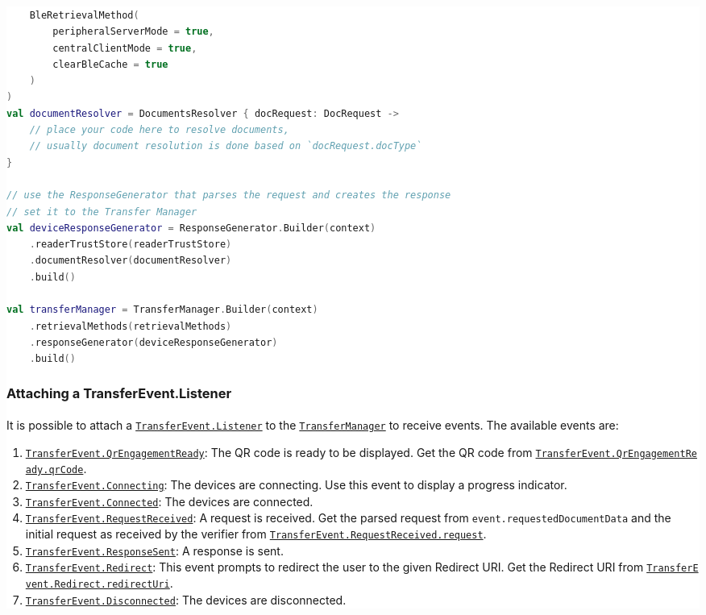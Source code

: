 ```kotlin
    BleRetrievalMethod(
        peripheralServerMode = true,
        centralClientMode = true,
        clearBleCache = true
    )
)
val documentResolver = DocumentsResolver { docRequest: DocRequest ->
    // place your code here to resolve documents, 
    // usually document resolution is done based on `docRequest.docType`
}

// use the ResponseGenerator that parses the request and creates the response
// set it to the Transfer Manager
val deviceResponseGenerator = ResponseGenerator.Builder(context)
    .readerTrustStore(readerTrustStore)
    .documentResolver(documentResolver)
    .build()

val transferManager = TransferManager.Builder(context)
    .retrievalMethods(retrievalMethods)
    .responseGenerator(deviceResponseGenerator)
    .build()
``` 

### Attaching a TransferEvent.Listener

It is possible to attach
a [`TransferEvent.Listener`](docs/transfer-manager/eu.europa.ec.eudi.iso18013.transfer/-transfer-event/-listener/index.md)
to the [`TransferManager`](docs/transfer-manager/eu.europa.ec.eudi.iso18013.transfer/-transfer-manager/index.md) to
receive events.
The available events are:

1. [`TransferEvent.QrEngagementReady`](docs/transfer-manager/eu.europa.ec.eudi.iso18013.transfer/-transfer-event/-qr-engagement-ready/index.md):
   The QR code is ready to be displayed. Get the QR code from
   [`TransferEvent.QrEngagementReady.qrCode`](docs/transfer-manager/eu.europa.ec.eudi.iso18013.transfer/-transfer-event/-qr-engagement-ready/qr-code.md).
2. [`TransferEvent.Connecting`](docs/transfer-manager/eu.europa.ec.eudi.iso18013.transfer/-transfer-event/-connecting/index.md):
   The devices are connecting. Use this event to display a progress
   indicator.
3. [`TransferEvent.Connected`](docs/transfer-manager/eu.europa.ec.eudi.iso18013.transfer/-transfer-event/-connected/index.md):
   The devices are connected.
4. [`TransferEvent.RequestReceived`](docs/transfer-manager/eu.europa.ec.eudi.iso18013.transfer/-transfer-event/-request-received/index.md):
   A request is received. Get the parsed request from `event.requestedDocumentData`
   and the initial request as received by the verifier
   from [`TransferEvent.RequestReceived.request`](docs/transfer-manager/eu.europa.ec.eudi.iso18013.transfer/-transfer-event/-request-received/request.md).
5. [`TransferEvent.ResponseSent`](docs/transfer-manager/eu.europa.ec.eudi.iso18013.transfer/-transfer-event/-response-sent/index.md):
   A response is sent.
6. [`TransferEvent.Redirect`](docs/transfer-manager/eu.europa.ec.eudi.iso18013.transfer/-transfer-event/-redirect/index.md):
   This event prompts to redirect the user to the given Redirect URI. Get the Redirect URI
   from [`TransferEvent.Redirect.redirectUri`](docs/transfer-manager/eu.europa.ec.eudi.iso18013.transfer/-transfer-event/-redirect/redirect-uri.md).
7. [`TransferEvent.Disconnected`](docs/transfer-manager/eu.europa.ec.eudi.iso18013.transfer/-transfer-event/-disconnected/index.md):
   The devices are disconnected.